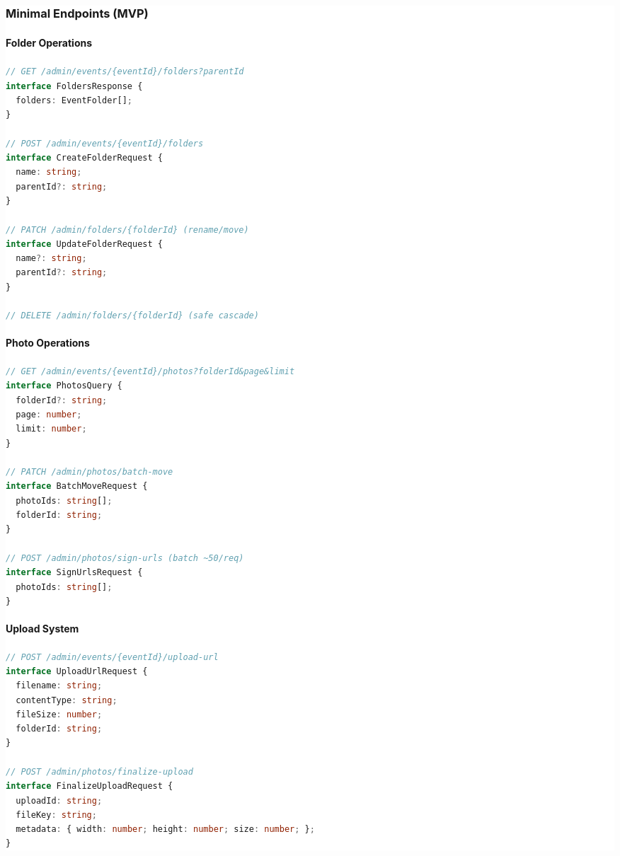### Minimal Endpoints (MVP)

#### Folder Operations
```typescript
// GET /admin/events/{eventId}/folders?parentId
interface FoldersResponse {
  folders: EventFolder[];
}

// POST /admin/events/{eventId}/folders
interface CreateFolderRequest {
  name: string;
  parentId?: string;
}

// PATCH /admin/folders/{folderId} (rename/move)
interface UpdateFolderRequest {
  name?: string;
  parentId?: string;
}

// DELETE /admin/folders/{folderId} (safe cascade)
```

#### Photo Operations
```typescript
// GET /admin/events/{eventId}/photos?folderId&page&limit
interface PhotosQuery {
  folderId?: string;
  page: number;
  limit: number;
}

// PATCH /admin/photos/batch-move
interface BatchMoveRequest {
  photoIds: string[];
  folderId: string;
}

// POST /admin/photos/sign-urls (batch ~50/req)
interface SignUrlsRequest {
  photoIds: string[];
}
```

#### Upload System
```typescript
// POST /admin/events/{eventId}/upload-url
interface UploadUrlRequest {
  filename: string;
  contentType: string;
  fileSize: number;
  folderId: string;
}

// POST /admin/photos/finalize-upload
interface FinalizeUploadRequest {
  uploadId: string;
  fileKey: string;
  metadata: { width: number; height: number; size: number; };
}
```

